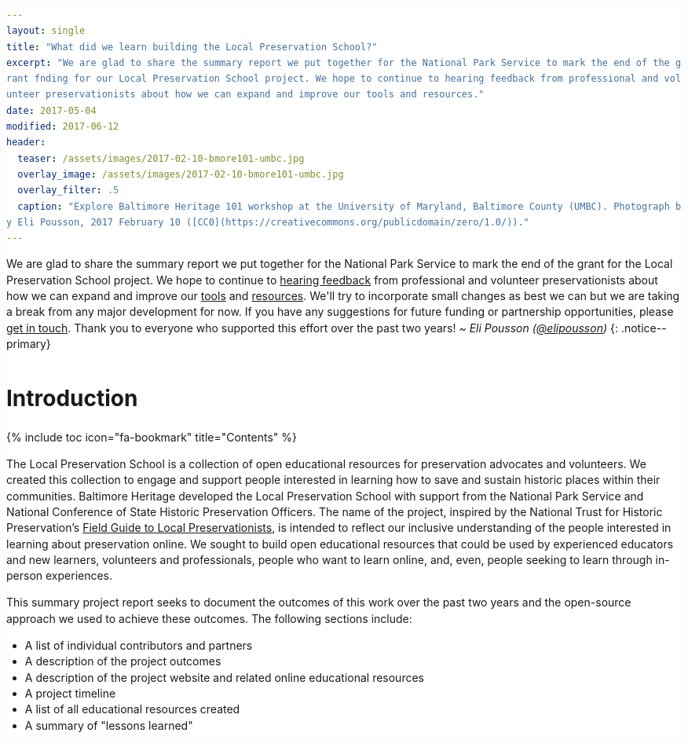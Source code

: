 ```yaml
---
layout: single
title: "What did we learn building the Local Preservation School?"
excerpt: "We are glad to share the summary report we put together for the National Park Service to mark the end of the grant fnding for our Local Preservation School project. We hope to continue to hearing feedback from professional and volunteer preservationists about how we can expand and improve our tools and resources."
date: 2017-05-04
modified: 2017-06-12
header:
  teaser: /assets/images/2017-02-10-bmore101-umbc.jpg
  overlay_image: /assets/images/2017-02-10-bmore101-umbc.jpg
  overlay_filter: .5
  caption: "Explore Baltimore Heritage 101 workshop at the University of Maryland, Baltimore County (UMBC). Photograph by Eli Pousson, 2017 February 10 ([CC0](https://creativecommons.org/publicdomain/zero/1.0/))."
---
```


We are glad to share the summary report we put together for the National Park Service to mark the end of the grant for the Local Preservation School project. We hope to continue to [hearing feedback](https://localpreservation.github.io/localpast-open-review/) from professional and volunteer preservationists about how we can expand and improve our [tools](https://localpreservation.github.io/tools/) and [resources](https://localpreservation.github.io/resources/). We'll try to incorporate small changes as best we can but we are taking a break from any major development for now. If you have any suggestions for future funding or partnership opportunities, please [get in touch](https://baltimoreheritage.org/contact/). Thank you to everyone who supported this effort over the past two years! *~ Eli Pousson ([@elipousson](https://twitter.com/elipousson))*
{: .notice--primary}

# Introduction

{% include toc icon="fa-bookmark" title="Contents" %}

The Local Preservation School is a collection of open educational resources for preservation advocates and volunteers. We created this collection to engage and support people interested in learning how to save and sustain historic places within their communities. Baltimore Heritage developed the Local Preservation School with support from the National Park Service and National Conference of State Historic Preservation Officers. The name of the project, inspired by the National Trust for Historic Preservation’s [Field Guide to Local Preservationists](https://intoorg.org/wp-content/uploads/2015/09/Field_Guide_to_Local_Preservationists.pdf), is intended to reflect our inclusive understanding of the people interested in learning about preservation online. We sought to build open educational resources that could be used by experienced educators and new learners, volunteers and professionals, people who want to learn online, and, even, people seeking to learn through in-person experiences.

This summary project report seeks to document the outcomes of this work over the past two years and the open-source approach we used to achieve these outcomes. The following sections include:

- A list of individual contributors and partners
- A description of the project outcomes
- A description of the project website and related online educational resources
- A project timeline
- A list of all educational resources created
- A summary of "lessons learned"
